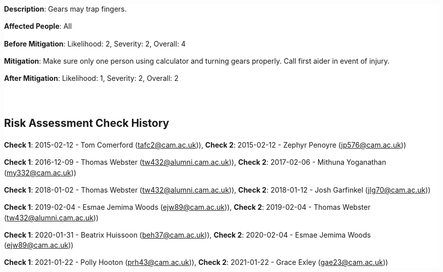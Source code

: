 **Description**: Gears may trap fingers.

**Affected People**: All

**Before Mitigation**: Likelihood: 2, Severity: 2, Overall: 4

**Mitigation**: Make sure only one person using calculator and turning gears properly.
Call first aider in event of injury.

**After Mitigation**: Likelihood: 1, Severity: 2, Overall: 2

<br/>

## Risk Assessment Check History 

**Check 1**: 2015-02-12 - Tom Comerford (tafc2@cam.ac.uk)), **Check 2**: 2015-02-12 - Zephyr Penoyre (jp576@cam.ac.uk))

**Check 1**: 2016-12-09 - Thomas Webster (tw432@alumni.cam.ac.uk)), **Check 2**: 2017-02-06 - Mithuna Yoganathan (my332@cam.ac.uk))

**Check 1**: 2018-01-02 - Thomas Webster (tw432@alumni.cam.ac.uk)), **Check 2**: 2018-01-12 - Josh Garfinkel (jlg70@cam.ac.uk))

**Check 1**: 2019-02-04 - Esmae Jemima Woods (ejw89@cam.ac.uk)), **Check 2**: 2019-02-04 - Thomas Webster (tw432@alumni.cam.ac.uk))

**Check 1**: 2020-01-31 - Beatrix Huissoon (beh37@cam.ac.uk)), **Check 2**: 2020-02-04 - Esmae Jemima Woods (ejw89@cam.ac.uk))

**Check 1**: 2021-01-22 - Polly Hooton (prh43@cam.ac.uk)), **Check 2**: 2021-01-22 - Grace Exley (gae23@cam.ac.uk))